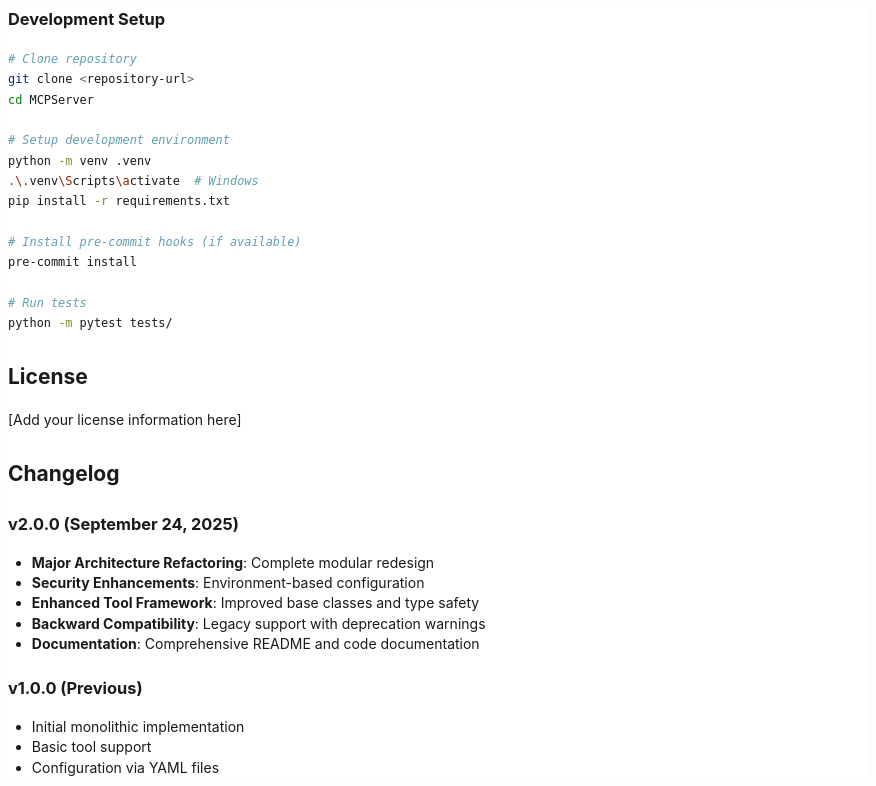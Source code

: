 ### Development Setup

```bash
# Clone repository
git clone <repository-url>
cd MCPServer

# Setup development environment
python -m venv .venv
.\.venv\Scripts\activate  # Windows
pip install -r requirements.txt

# Install pre-commit hooks (if available)
pre-commit install

# Run tests
python -m pytest tests/
```

## License

[Add your license information here]

## Changelog

### v2.0.0 (September 24, 2025)
- **Major Architecture Refactoring**: Complete modular redesign
- **Security Enhancements**: Environment-based configuration
- **Enhanced Tool Framework**: Improved base classes and type safety
- **Backward Compatibility**: Legacy support with deprecation warnings
- **Documentation**: Comprehensive README and code documentation

### v1.0.0 (Previous)
- Initial monolithic implementation
- Basic tool support
- Configuration via YAML files
